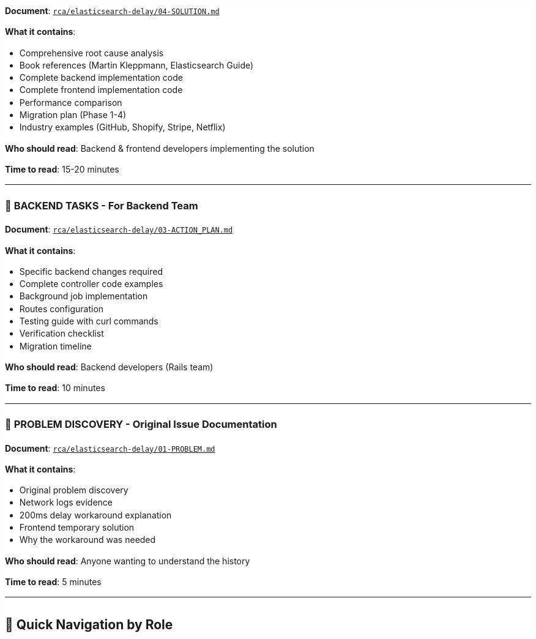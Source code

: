 **Document**: [`rca/elasticsearch-delay/04-SOLUTION.md`](./rca/elasticsearch-delay/04-SOLUTION.md)

**What it contains**:

- Comprehensive root cause analysis
- Book references (Martin Kleppmann, Elasticsearch Guide)
- Complete backend implementation code
- Complete frontend implementation code
- Performance comparison
- Migration plan (Phase 1-4)
- Industry examples (GitHub, Shopify, Stripe, Netflix)

**Who should read**: Backend & frontend developers implementing the solution

**Time to read**: 15-20 minutes

---

### 🔧 **BACKEND TASKS** - For Backend Team

**Document**: [`rca/elasticsearch-delay/03-ACTION_PLAN.md`](./rca/elasticsearch-delay/03-ACTION_PLAN.md)

**What it contains**:

- Specific backend changes required
- Complete controller code examples
- Background job implementation
- Routes configuration
- Testing guide with curl commands
- Verification checklist
- Migration timeline

**Who should read**: Backend developers (Rails team)

**Time to read**: 10 minutes

---

### 🐛 **PROBLEM DISCOVERY** - Original Issue Documentation

**Document**: [`rca/elasticsearch-delay/01-PROBLEM.md`](./rca/elasticsearch-delay/01-PROBLEM.md)

**What it contains**:

- Original problem discovery
- Network logs evidence
- 200ms delay workaround explanation
- Frontend temporary solution
- Why the workaround was needed

**Who should read**: Anyone wanting to understand the history

**Time to read**: 5 minutes

---

## 🚀 Quick Navigation by Role
